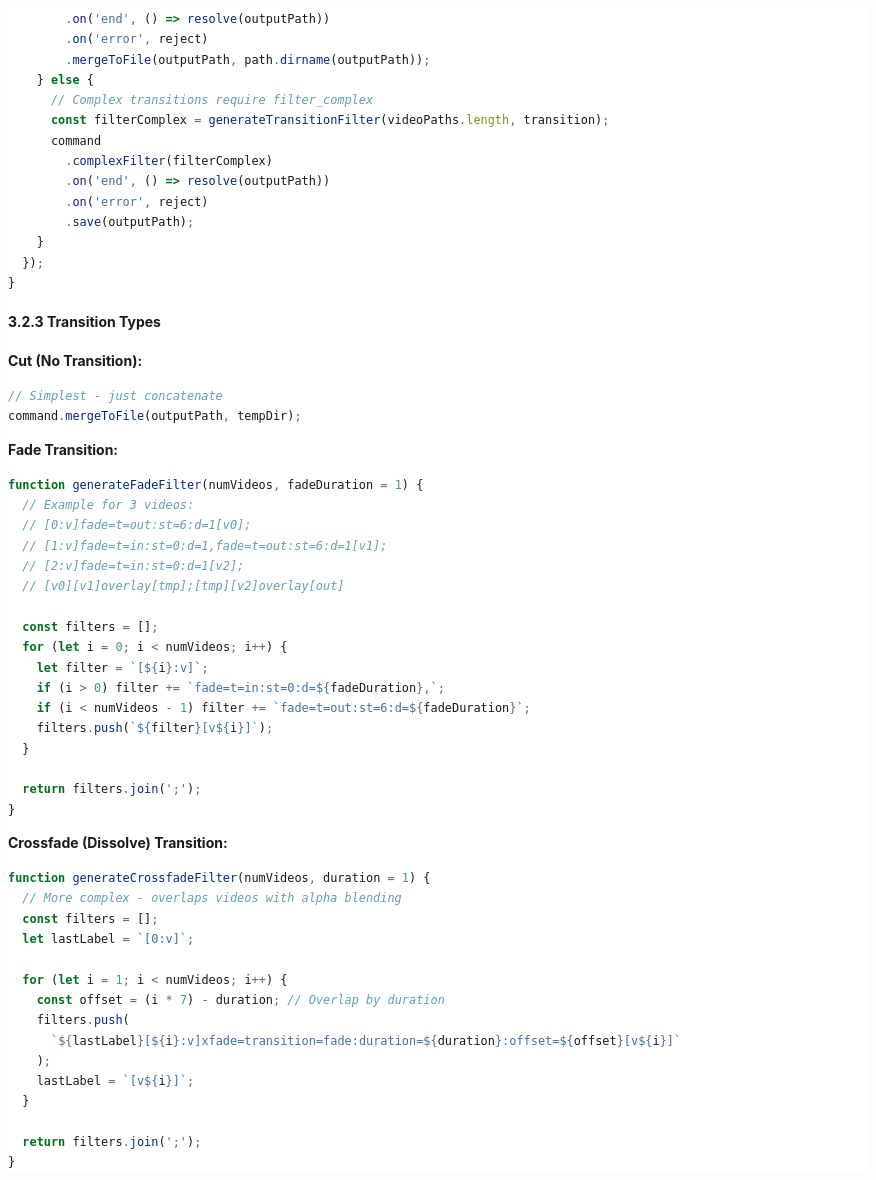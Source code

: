 ```javascript
        .on('end', () => resolve(outputPath))
        .on('error', reject)
        .mergeToFile(outputPath, path.dirname(outputPath));
    } else {
      // Complex transitions require filter_complex
      const filterComplex = generateTransitionFilter(videoPaths.length, transition);
      command
        .complexFilter(filterComplex)
        .on('end', () => resolve(outputPath))
        .on('error', reject)
        .save(outputPath);
    }
  });
}
```

#### 3.2.3 Transition Types

**Cut (No Transition):**
```javascript
// Simplest - just concatenate
command.mergeToFile(outputPath, tempDir);
```

**Fade Transition:**
```javascript
function generateFadeFilter(numVideos, fadeDuration = 1) {
  // Example for 3 videos:
  // [0:v]fade=t=out:st=6:d=1[v0];
  // [1:v]fade=t=in:st=0:d=1,fade=t=out:st=6:d=1[v1];
  // [2:v]fade=t=in:st=0:d=1[v2];
  // [v0][v1]overlay[tmp];[tmp][v2]overlay[out]

  const filters = [];
  for (let i = 0; i < numVideos; i++) {
    let filter = `[${i}:v]`;
    if (i > 0) filter += `fade=t=in:st=0:d=${fadeDuration},`;
    if (i < numVideos - 1) filter += `fade=t=out:st=6:d=${fadeDuration}`;
    filters.push(`${filter}[v${i}]`);
  }

  return filters.join(';');
}
```

**Crossfade (Dissolve) Transition:**
```javascript
function generateCrossfadeFilter(numVideos, duration = 1) {
  // More complex - overlaps videos with alpha blending
  const filters = [];
  let lastLabel = `[0:v]`;

  for (let i = 1; i < numVideos; i++) {
    const offset = (i * 7) - duration; // Overlap by duration
    filters.push(
      `${lastLabel}[${i}:v]xfade=transition=fade:duration=${duration}:offset=${offset}[v${i}]`
    );
    lastLabel = `[v${i}]`;
  }

  return filters.join(';');
}
```
